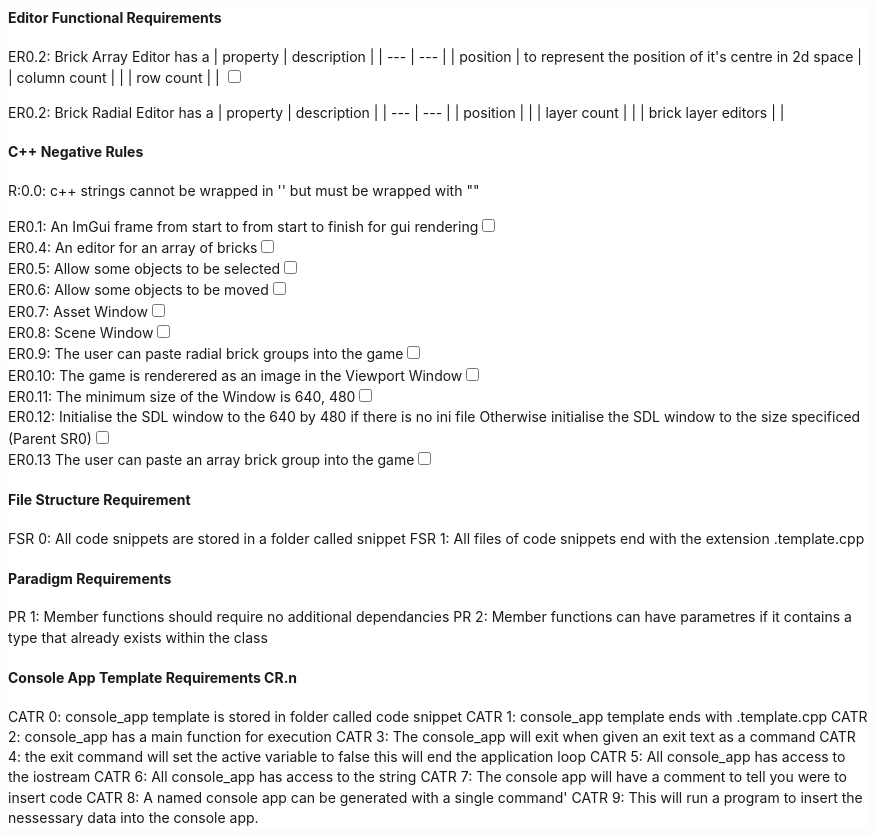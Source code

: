 

#### Editor Functional Requirements
ER0.2: Brick Array Editor has a
| property | description |
| --- | --- |
| position | to represent the position of it's centre in 2d space |
| column count | |
| row count | |
<input type="checkbox"></br>


ER0.2: Brick Radial Editor has a 
| property | description |
| --- | --- |
| position | |
| layer count | |
| brick layer editors | |

#### C++ Negative Rules
R:0.0: c++ strings cannot be wrapped in '' but must be wrapped with ""


ER0.1: An ImGui frame from start to from start to finish for gui rendering<input type="checkbox"></br>
ER0.4: An editor for an array of bricks<input type="checkbox"></br>
ER0.5: Allow some objects to be selected<input type="checkbox"></br>
ER0.6: Allow some objects to be moved<input type="checkbox"></br>
ER0.7: Asset Window<input type="checkbox"></br>
ER0.8: Scene Window<input type="checkbox"></br>
ER0.9: The user can paste radial brick groups into the game<input type="checkbox"></br>
ER0.10: The game is renderered as an image in the Viewport Window<input type="checkbox"></br>
ER0.11: The minimum size of the Window is 640, 480<input type="checkbox"></br>
ER0.12: Initialise the SDL window to the 640 by 480 if there is no ini file
Otherwise initialise the SDL window to the size specificed (Parent SR0)<input type="checkbox"></br>
ER0.13 The user can paste an array brick group into the game<input type="checkbox"></br>



#### File Structure Requirement
FSR 0: All code snippets are stored in a folder called snippet
FSR 1: All files of code snippets end with the extension .template.cpp

#### Paradigm Requirements
PR 1: Member functions should require no additional dependancies
PR 2: Member functions can have parametres if it contains a type that already exists within the class

#### Console App Template Requirements CR.n
CATR 0: console_app template is stored in folder called code snippet
CATR 1: console_app template ends with .template.cpp
CATR 2: console_app has a main function for execution
CATR 3: The console_app will exit when given an exit text as a command
CATR 4: the exit command will set the active variable to false this will end the application loop
CATR 5: All console_app has access to the iostream
CATR 6: All console_app has access to the string
CATR 7: The console app will have a comment to tell you were to insert code
CATR 8: A named console app can be generated with a single command'
CATR 9: This will run a program to insert the nessessary data into the console app.
